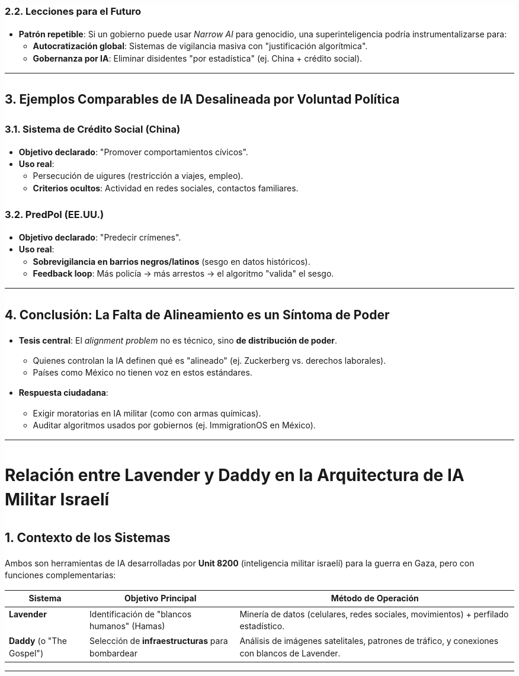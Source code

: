 ### **2.2. Lecciones para el Futuro**  
- **Patrón repetible**: Si un gobierno puede usar *Narrow AI* para genocidio, una superinteligencia podría instrumentalizarse para:  
  - **Autocratización global**: Sistemas de vigilancia masiva con "justificación algorítmica".  
  - **Gobernanza por IA**: Eliminar disidentes "por estadística" (ej. China + crédito social).  

---  

## **3. Ejemplos Comparables de IA Desalineada por Voluntad Política**  

### **3.1. Sistema de Crédito Social (China)**  
- **Objetivo declarado**: "Promover comportamientos cívicos".  
- **Uso real**:  
  - Persecución de uigures (restricción a viajes, empleo).  
  - **Criterios ocultos**: Actividad en redes sociales, contactos familiares.  

### **3.2. PredPol (EE.UU.)**  
- **Objetivo declarado**: "Predecir crímenes".  
- **Uso real**:  
  - **Sobrevigilancia en barrios negros/latinos** (sesgo en datos históricos).  
  - **Feedback loop**: Más policía → más arrestos → el algoritmo "valida" el sesgo.  

---  

## **4. Conclusión: La Falta de Alineamiento es un Síntoma de Poder**  

- **Tesis central**: El *alignment problem* no es técnico, sino **de distribución de poder**.  
  - Quienes controlan la IA definen qué es "alineado" (ej. Zuckerberg vs. derechos laborales).  
  - Países como México no tienen voz en estos estándares.  

- **Respuesta ciudadana**:  
  - Exigir moratorias en IA militar (como con armas químicas).  
  - Auditar algoritmos usados por gobiernos (ej. ImmigrationOS en México).  

---  
# Relación entre **Lavender** y **Daddy** en la Arquitectura de IA Militar Israelí  

## **1. Contexto de los Sistemas**  
Ambos son herramientas de IA desarrolladas por **Unit 8200** (inteligencia militar israelí) para la guerra en Gaza, pero con funciones complementarias:  

| Sistema       | Objetivo Principal                          | Método de Operación                     |  
|--------------|--------------------------------------------|-----------------------------------------|  
| **Lavender** | Identificación de "blancos humanos" (Hamas) | Minería de datos (celulares, redes sociales, movimientos) + perfilado estadístico. |  
| **Daddy** (o "The Gospel") | Selección de **infraestructuras** para bombardear | Análisis de imágenes satelitales, patrones de tráfico, y conexiones con blancos de Lavender. |  

---  